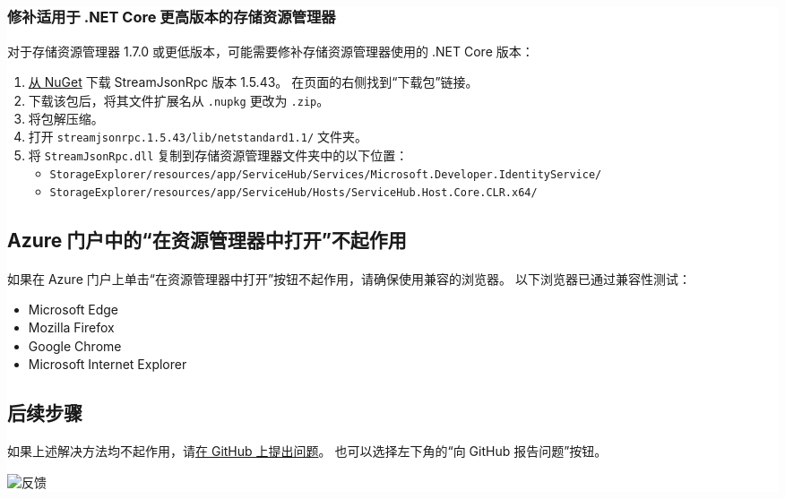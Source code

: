 ### <a name="patching-storage-explorer-for-newer-versions-of-net-core"></a>修补适用于 .NET Core 更高版本的存储资源管理器

对于存储资源管理器 1.7.0 或更低版本，可能需要修补存储资源管理器使用的 .NET Core 版本：

1. [从 NuGet](https://www.nuget.org/packages/StreamJsonRpc/1.5.43) 下载 StreamJsonRpc 版本 1.5.43。 在页面的右侧找到“下载包”链接。
2. 下载该包后，将其文件扩展名从 `.nupkg` 更改为 `.zip`。
3. 将包解压缩。
4. 打开 `streamjsonrpc.1.5.43/lib/netstandard1.1/` 文件夹。
5. 将 `StreamJsonRpc.dll` 复制到存储资源管理器文件夹中的以下位置：
   * `StorageExplorer/resources/app/ServiceHub/Services/Microsoft.Developer.IdentityService/`
   * `StorageExplorer/resources/app/ServiceHub/Hosts/ServiceHub.Host.Core.CLR.x64/`

## <a name="open-in-explorer-from-the-azure-portal-doesnt-work"></a>Azure 门户中的“在资源管理器中打开”不起作用

如果在 Azure 门户上单击“在资源管理器中打开”按钮不起作用，请确保使用兼容的浏览器。 以下浏览器已通过兼容性测试：
* Microsoft Edge
* Mozilla Firefox
* Google Chrome
* Microsoft Internet Explorer

## <a name="next-steps"></a>后续步骤

如果上述解决方法均不起作用，请[在 GitHub 上提出问题](https://github.com/Microsoft/AzureStorageExplorer/issues)。 也可以选择左下角的“向 GitHub 报告问题”按钮。

![反馈](./media/storage-explorer-troubleshooting/feedback-button.PNG)
